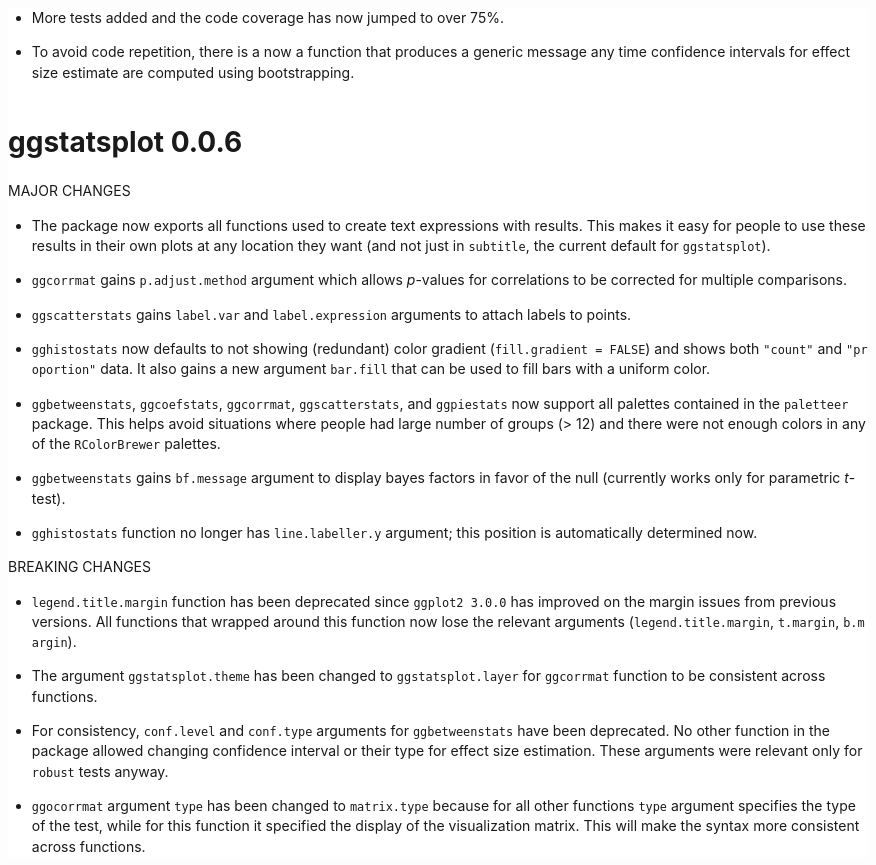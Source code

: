   - More tests added and the code coverage has now jumped to over 75%.

  - To avoid code repetition, there is a now a function that produces a generic
    message any time confidence intervals for effect size estimate are computed
    using bootstrapping.

# ggstatsplot 0.0.6

MAJOR CHANGES

  - The package now exports all functions used to create text expressions with
    results. This makes it easy for people to use these results in their own
    plots at any location they want (and not just in `subtitle`, the current
    default for `ggstatsplot`).

  - `ggcorrmat` gains `p.adjust.method` argument which allows *p*-values for
    correlations to be corrected for multiple comparisons.

  - `ggscatterstats` gains `label.var` and `label.expression` arguments to
    attach labels to points.

  - `gghistostats` now defaults to not showing (redundant) color gradient
    (`fill.gradient = FALSE`) and shows both `"count"` and `"proportion"` data.
    It also gains a new argument `bar.fill` that can be used to fill bars with a
    uniform color.

  - `ggbetweenstats`, `ggcoefstats`, `ggcorrmat`, `ggscatterstats`, and
    `ggpiestats` now support all palettes contained in the `paletteer` package.
    This helps avoid situations where people had large number of groups (> 12)
    and there were not enough colors in any of the `RColorBrewer` palettes.

  - `ggbetweenstats` gains `bf.message` argument to display bayes factors in
    favor of the null (currently works only for parametric *t*-test).

  - `gghistostats` function no longer has `line.labeller.y` argument; this
    position is automatically determined now.

BREAKING CHANGES

  - `legend.title.margin` function has been deprecated since `ggplot2 3.0.0` has
    improved on the margin issues from previous versions. All functions that
    wrapped around this function now lose the relevant arguments
    (`legend.title.margin`, `t.margin`, `b.margin`).

  - The argument `ggstatsplot.theme` has been changed to `ggstatsplot.layer` for
    `ggcorrmat` function to be consistent across functions.

  - For consistency, `conf.level` and `conf.type` arguments for `ggbetweenstats`
    have been deprecated. No other function in the package allowed changing
    confidence interval or their type for effect size estimation. These
    arguments were relevant only for `robust` tests anyway.

  - `ggocorrmat` argument `type` has been changed to `matrix.type` because for
    all other functions `type` argument specifies the type of the test, while
    for this function it specified the display of the visualization matrix. This
    will make the syntax more consistent across functions.
